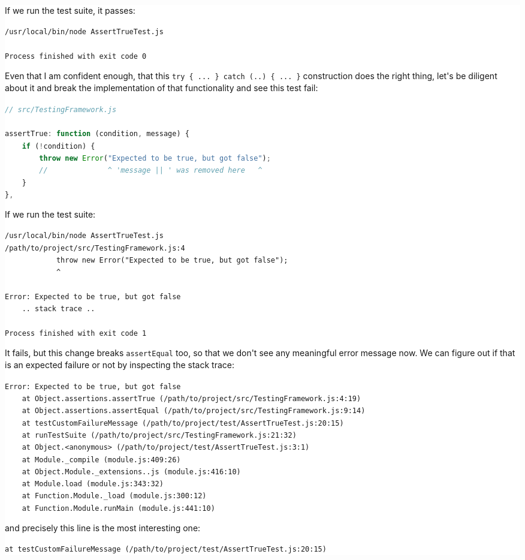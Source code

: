 If we run the test suite, it passes:

```
/usr/local/bin/node AssertTrueTest.js

Process finished with exit code 0
```

Even that I am confident enough, that this `try { ... } catch (..) { ... }` construction does the right thing, let's be diligent about it and break the implementation of that functionality and see this test fail:

```javascript
// src/TestingFramework.js

assertTrue: function (condition, message) {
    if (!condition) {
        throw new Error("Expected to be true, but got false");
        //              ^ 'message || ' was removed here   ^
    }
},
```

If we run the test suite:

```
/usr/local/bin/node AssertTrueTest.js
/path/to/project/src/TestingFramework.js:4
            throw new Error("Expected to be true, but got false");
            ^

Error: Expected to be true, but got false
    .. stack trace ..

Process finished with exit code 1
```

It fails, but this change breaks `assertEqual` too, so that we don't see any meaningful error message now. We can figure out if that is an expected failure or not by inspecting the stack trace:

```
Error: Expected to be true, but got false
    at Object.assertions.assertTrue (/path/to/project/src/TestingFramework.js:4:19)
    at Object.assertions.assertEqual (/path/to/project/src/TestingFramework.js:9:14)
    at testCustomFailureMessage (/path/to/project/test/AssertTrueTest.js:20:15)
    at runTestSuite (/path/to/project/src/TestingFramework.js:21:32)
    at Object.<anonymous> (/path/to/project/test/AssertTrueTest.js:3:1)
    at Module._compile (module.js:409:26)
    at Object.Module._extensions..js (module.js:416:10)
    at Module.load (module.js:343:32)
    at Function.Module._load (module.js:300:12)
    at Function.Module.runMain (module.js:441:10)
```

and precisely this line is the most interesting one:

```
at testCustomFailureMessage (/path/to/project/test/AssertTrueTest.js:20:15)
```
